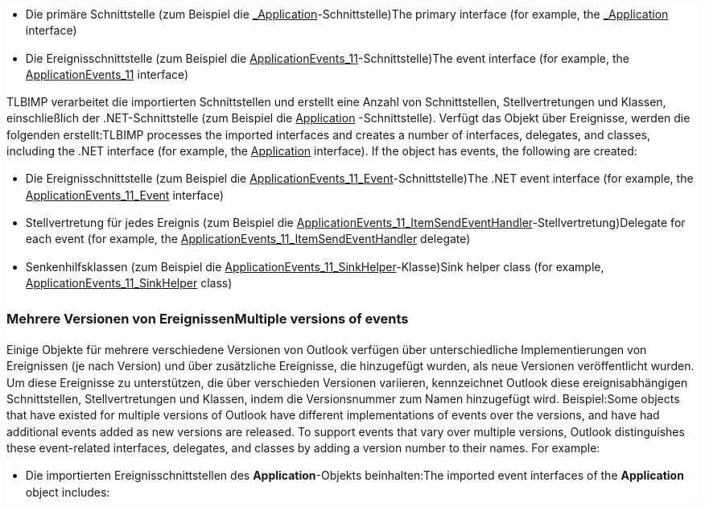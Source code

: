   - <span data-ttu-id="fe10d-110">Die primäre Schnittstelle (zum Beispiel die [\_Application](https://msdn.microsoft.com/library/bb611255\(v=office.15\))-Schnittstelle)</span><span class="sxs-lookup"><span data-stu-id="fe10d-110">The primary interface (for example, the [\_Application](https://msdn.microsoft.com/library/bb611255\(v=office.15\)) interface)</span></span>

  - <span data-ttu-id="fe10d-111">Die Ereignisschnittstelle (zum Beispiel die [ApplicationEvents\_11](https://msdn.microsoft.com/library/bb609229\(v=office.15\))-Schnittstelle)</span><span class="sxs-lookup"><span data-stu-id="fe10d-111">The event interface (for example, the [ApplicationEvents\_11](https://msdn.microsoft.com/library/bb609229\(v=office.15\)) interface)</span></span>

<span data-ttu-id="fe10d-p103">TLBIMP verarbeitet die importierten Schnittstellen und erstellt eine Anzahl von Schnittstellen, Stellvertretungen und Klassen, einschließlich der .NET-Schnittstelle (zum Beispiel die [Application](https://msdn.microsoft.com/library/bb646615\(v=office.15\)) -Schnittstelle). Verfügt das Objekt über Ereignisse, werden die folgenden erstellt:</span><span class="sxs-lookup"><span data-stu-id="fe10d-p103">TLBIMP processes the imported interfaces and creates a number of interfaces, delegates, and classes, including the .NET interface (for example, the [Application](https://msdn.microsoft.com/library/bb646615\(v=office.15\)) interface). If the object has events, the following are created:</span></span>

  - <span data-ttu-id="fe10d-114">Die Ereignisschnittstelle (zum Beispiel die [ApplicationEvents\_11\_Event](https://msdn.microsoft.com/library/bb622725\(v=office.15\))-Schnittstelle)</span><span class="sxs-lookup"><span data-stu-id="fe10d-114">The .NET event interface (for example, the [ApplicationEvents\_11\_Event](https://msdn.microsoft.com/library/bb622725\(v=office.15\)) interface)</span></span>

  - <span data-ttu-id="fe10d-115">Stellvertretung für jedes Ereignis (zum Beispiel die [ApplicationEvents\_11\_ItemSendEventHandler](https://msdn.microsoft.com/library/bb610818\(v=office.15\))-Stellvertretung)</span><span class="sxs-lookup"><span data-stu-id="fe10d-115">Delegate for each event (for example, the [ApplicationEvents\_11\_ItemSendEventHandler](https://msdn.microsoft.com/library/bb610818\(v=office.15\)) delegate)</span></span>

  - <span data-ttu-id="fe10d-116">Senkenhilfsklassen (zum Beispiel die [ApplicationEvents\_11\_SinkHelper](https://msdn.microsoft.com/library/bb609842\(v=office.15\))-Klasse)</span><span class="sxs-lookup"><span data-stu-id="fe10d-116">Sink helper class (for example, [ApplicationEvents\_11\_SinkHelper](https://msdn.microsoft.com/library/bb609842\(v=office.15\)) class)</span></span>

### <a name="multiple-versions-of-events"></a><span data-ttu-id="fe10d-117">Mehrere Versionen von Ereignissen</span><span class="sxs-lookup"><span data-stu-id="fe10d-117">Multiple versions of events</span></span>

<span data-ttu-id="fe10d-p104">Einige Objekte für mehrere verschiedene Versionen von Outlook verfügen über unterschiedliche Implementierungen von Ereignissen (je nach Version) und über zusätzliche Ereignisse, die hinzugefügt wurden, als neue Versionen veröffentlicht wurden. Um diese Ereignisse zu unterstützen, die über verschieden Versionen variieren, kennzeichnet Outlook diese ereignisabhängigen Schnittstellen, Stellvertretungen und Klassen, indem die Versionsnummer zum Namen hinzugefügt wird. Beispiel:</span><span class="sxs-lookup"><span data-stu-id="fe10d-p104">Some objects that have existed for multiple versions of Outlook have different implementations of events over the versions, and have had additional events added as new versions are released. To support events that vary over multiple versions, Outlook distinguishes these event-related interfaces, delegates, and classes by adding a version number to their names. For example:</span></span>

  - <span data-ttu-id="fe10d-121">Die importierten Ereignisschnittstellen des **Application**-Objekts beinhalten:</span><span class="sxs-lookup"><span data-stu-id="fe10d-121">The imported event interfaces of the **Application** object includes:</span></span>
    
